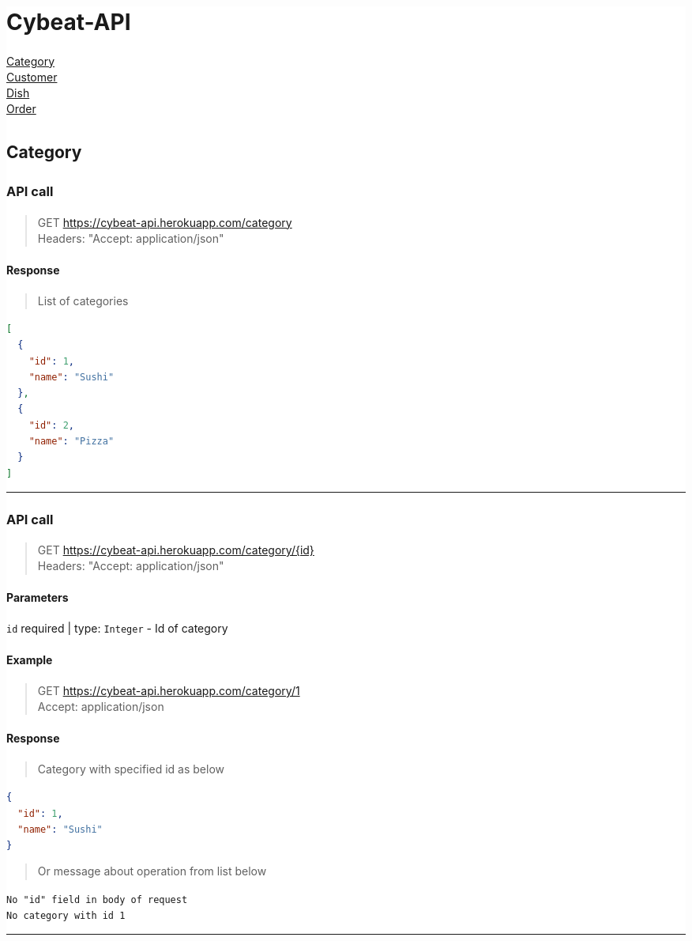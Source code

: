 # Cybeat-API
[Category](#Category)<br>
[Customer](#Customer)<br>
[Dish](#Dish)<br>
[Order](#Order)<br>

## Category
### API call
> GET https://cybeat-api.herokuapp.com/category
> <br> Headers: "Accept: application/json"
#### Response
> List of categories
```json
[
  {
    "id": 1,
    "name": "Sushi"
  },
  {
    "id": 2,
    "name": "Pizza"
  }
]
```
***


### API call
> GET https://cybeat-api.herokuapp.com/category/{id}
> <br> Headers: "Accept: application/json"
#### Parameters
`id` required | type: `Integer` - Id of category
#### Example
> GET https://cybeat-api.herokuapp.com/category/1
> <br> Accept: application/json
#### Response
> Category with specified id as below
```json
{
  "id": 1,
  "name": "Sushi"
}
```
> Or message about operation from list below
```text
No "id" field in body of request
No category with id 1
```
***
